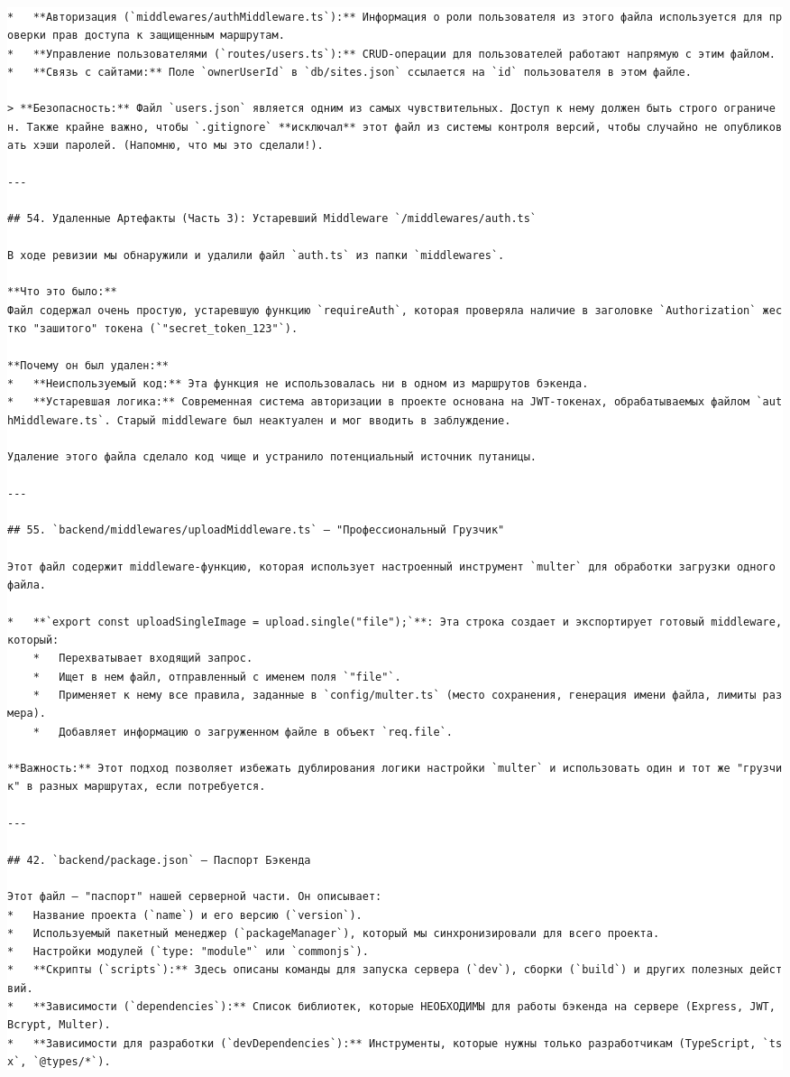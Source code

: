 ```gitignore
*   **Авторизация (`middlewares/authMiddleware.ts`):** Информация о роли пользователя из этого файла используется для проверки прав доступа к защищенным маршрутам.
*   **Управление пользователями (`routes/users.ts`):** CRUD-операции для пользователей работают напрямую с этим файлом.
*   **Связь с сайтами:** Поле `ownerUserId` в `db/sites.json` ссылается на `id` пользователя в этом файле.

> **Безопасность:** Файл `users.json` является одним из самых чувствительных. Доступ к нему должен быть строго ограничен. Также крайне важно, чтобы `.gitignore` **исключал** этот файл из системы контроля версий, чтобы случайно не опубликовать хэши паролей. (Напомню, что мы это сделали!).

---

## 54. Удаленные Артефакты (Часть 3): Устаревший Middleware `/middlewares/auth.ts`

В ходе ревизии мы обнаружили и удалили файл `auth.ts` из папки `middlewares`.

**Что это было:**
Файл содержал очень простую, устаревшую функцию `requireAuth`, которая проверяла наличие в заголовке `Authorization` жестко "зашитого" токена (`"secret_token_123"`).

**Почему он был удален:**
*   **Неиспользуемый код:** Эта функция не использовалась ни в одном из маршрутов бэкенда.
*   **Устаревшая логика:** Современная система авторизации в проекте основана на JWT-токенах, обрабатываемых файлом `authMiddleware.ts`. Старый middleware был неактуален и мог вводить в заблуждение.

Удаление этого файла сделало код чище и устранило потенциальный источник путаницы.

---

## 55. `backend/middlewares/uploadMiddleware.ts` — "Профессиональный Грузчик"

Этот файл содержит middleware-функцию, которая использует настроенный инструмент `multer` для обработки загрузки одного файла.

*   **`export const uploadSingleImage = upload.single("file");`**: Эта строка создает и экспортирует готовый middleware, который:
    *   Перехватывает входящий запрос.
    *   Ищет в нем файл, отправленный с именем поля `"file"`.
    *   Применяет к нему все правила, заданные в `config/multer.ts` (место сохранения, генерация имени файла, лимиты размера).
    *   Добавляет информацию о загруженном файле в объект `req.file`.

**Важность:** Этот подход позволяет избежать дублирования логики настройки `multer` и использовать один и тот же "грузчик" в разных маршрутах, если потребуется.

---

## 42. `backend/package.json` — Паспорт Бэкенда

Этот файл — "паспорт" нашей серверной части. Он описывает:
*   Название проекта (`name`) и его версию (`version`).
*   Используемый пакетный менеджер (`packageManager`), который мы синхронизировали для всего проекта.
*   Настройки модулей (`type: "module"` или `commonjs`).
*   **Скрипты (`scripts`):** Здесь описаны команды для запуска сервера (`dev`), сборки (`build`) и других полезных действий.
*   **Зависимости (`dependencies`):** Список библиотек, которые НЕОБХОДИМЫ для работы бэкенда на сервере (Express, JWT, Bcrypt, Multer).
*   **Зависимости для разработки (`devDependencies`):** Инструменты, которые нужны только разработчикам (TypeScript, `tsx`, `@types/*`).

```